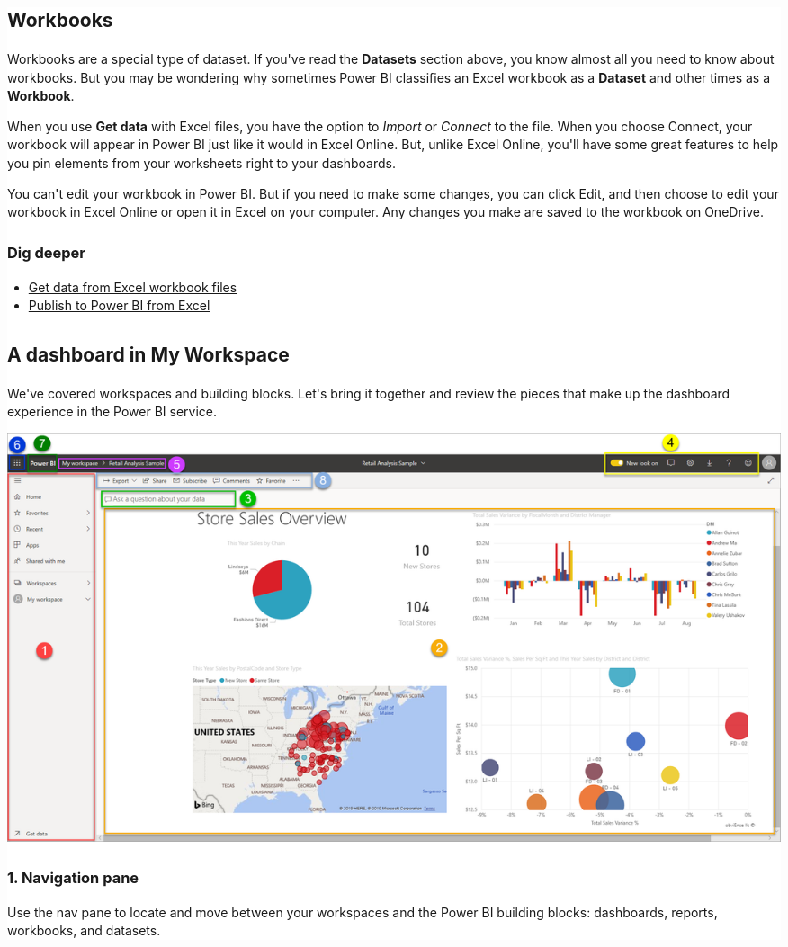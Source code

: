 
## Workbooks
Workbooks are a special type of dataset. If you've read the **Datasets** section above, you know almost all you need to know about workbooks. But you may be wondering why sometimes Power BI classifies an Excel workbook as a **Dataset** and other times as a **Workbook**.

When you use **Get data** with Excel files, you have the option to *Import* or *Connect* to the file. When you choose Connect, your workbook will appear in Power BI just like it would in Excel Online. But, unlike Excel Online, you'll have some great features to help you pin elements from your worksheets right to your dashboards.

You can't edit your workbook in Power BI. But if you need to make some changes, you can click Edit, and then choose to edit your workbook in Excel Online or open it in Excel on your computer. Any changes you make are saved to the workbook on OneDrive.

### Dig deeper
* [Get data from Excel workbook files](../connect-data/service-excel-workbook-files.md)
* [Publish to Power BI from Excel](../connect-data/service-publish-from-excel.md)


## A dashboard in My Workspace
We've covered workspaces and building blocks. Let's bring it together and review the pieces that make up the dashboard experience in the Power BI service.

![Power BI service in a browser](media/service-basic-concepts/completenewest.png)

### 1. **Navigation pane**
Use the nav pane to locate and move between your workspaces and the Power BI building blocks: dashboards, reports, workbooks, and datasets.  
